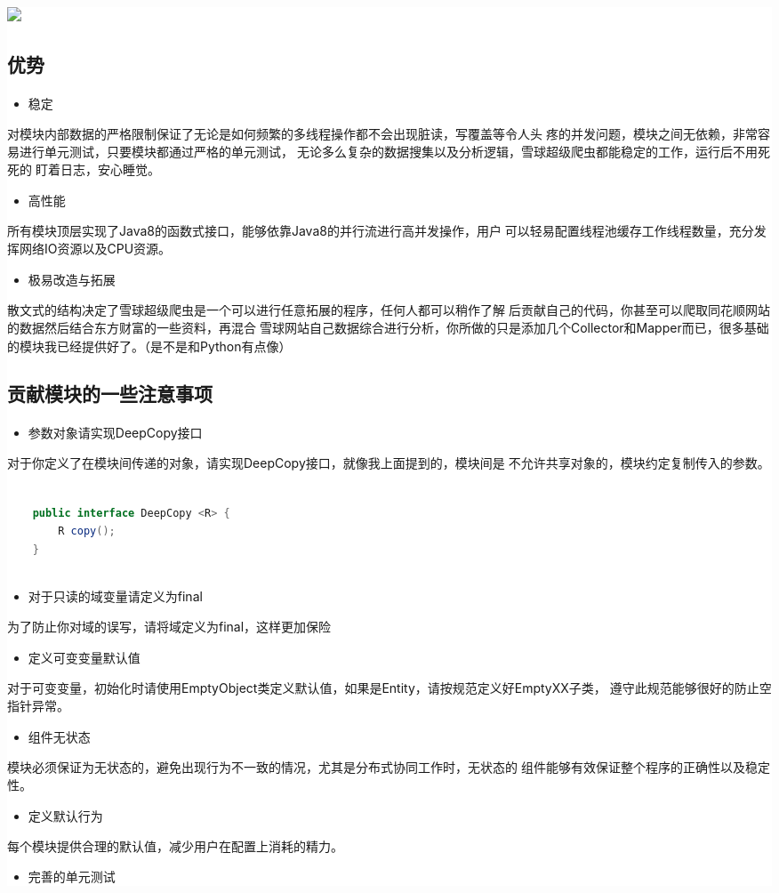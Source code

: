 ![](https://github.com/decaywood/XueQiuSuperSpider/blob/master/info/structure.png)

## 优势

* 稳定

对模块内部数据的严格限制保证了无论是如何频繁的多线程操作都不会出现脏读，写覆盖等令人头
疼的并发问题，模块之间无依赖，非常容易进行单元测试，只要模块都通过严格的单元测试，
无论多么复杂的数据搜集以及分析逻辑，雪球超级爬虫都能稳定的工作，运行后不用死死的
盯着日志，安心睡觉。


* 高性能

所有模块顶层实现了Java8的函数式接口，能够依靠Java8的并行流进行高并发操作，用户
可以轻易配置线程池缓存工作线程数量，充分发挥网络IO资源以及CPU资源。


* 极易改造与拓展

散文式的结构决定了雪球超级爬虫是一个可以进行任意拓展的程序，任何人都可以稍作了解
后贡献自己的代码，你甚至可以爬取同花顺网站的数据然后结合东方财富的一些资料，再混合
雪球网站自己数据综合进行分析，你所做的只是添加几个Collector和Mapper而已，很多基础
的模块我已经提供好了。（是不是和Python有点像）

## 贡献模块的一些注意事项

* 参数对象请实现DeepCopy接口

对于你定义了在模块间传递的对象，请实现DeepCopy接口，就像我上面提到的，模块间是
不允许共享对象的，模块约定复制传入的参数。

```java

    public interface DeepCopy <R> {
        R copy();
    }
    
```

* 对于只读的域变量请定义为final

为了防止你对域的误写，请将域定义为final，这样更加保险

* 定义可变变量默认值

对于可变变量，初始化时请使用EmptyObject类定义默认值，如果是Entity，请按规范定义好EmptyXX子类，
遵守此规范能够很好的防止空指针异常。

* 组件无状态

模块必须保证为无状态的，避免出现行为不一致的情况，尤其是分布式协同工作时，无状态的
组件能够有效保证整个程序的正确性以及稳定性。

* 定义默认行为

每个模块提供合理的默认值，减少用户在配置上消耗的精力。

* 完善的单元测试
